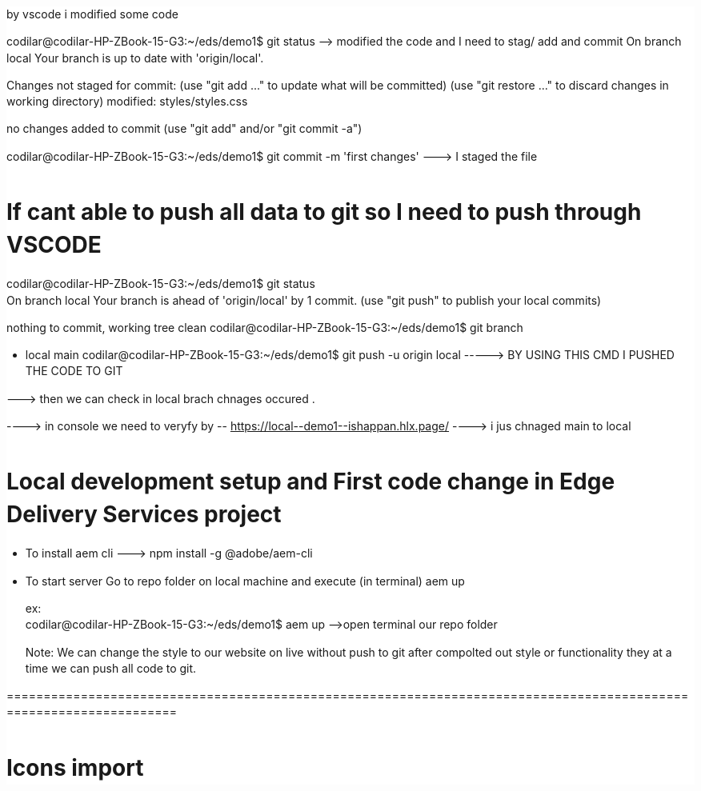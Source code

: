 
by vscode i modified some code 

codilar@codilar-HP-ZBook-15-G3:~/eds/demo1$ git status						--> modified the code and I need to stag/ add and commit
On branch local
Your branch is up to date with 'origin/local'.

Changes not staged for commit:
  (use "git add <file>..." to update what will be committed)
  (use "git restore <file>..." to discard changes in working directory)
	modified:   styles/styles.css

no changes added to commit (use "git add" and/or "git commit -a")

codilar@codilar-HP-ZBook-15-G3:~/eds/demo1$ git commit -m 'first changes'				---> I staged the file 


If cant able to push all data to git so I need to push through VSCODE
=====================================================================

codilar@codilar-HP-ZBook-15-G3:~/eds/demo1$ git status    
On branch local
Your branch is ahead of 'origin/local' by 1 commit.
  (use "git push" to publish your local commits)

nothing to commit, working tree clean
codilar@codilar-HP-ZBook-15-G3:~/eds/demo1$ git branch
* local
  main
codilar@codilar-HP-ZBook-15-G3:~/eds/demo1$ git push -u origin local                               -----> BY USING THIS CMD I PUSHED THE CODE TO GIT

---> then we can check in local brach chnages occured .

----> in console we need to veryfy by   --      https://local--demo1--ishappan.hlx.page/           ----> i jus chnaged main to local   


Local development setup and First code change in Edge Delivery Services project
======================================================================================
- To install aem cli ---> npm install -g @adobe/aem-cli

- To start server 
   Go to repo folder on local machine and execute (in terminal)
    aem up

  ex:  
    codilar@codilar-HP-ZBook-15-G3:~/eds/demo1$ aem up       -->open terminal our repo folder

    
    Note:
We can change the style to our website on live without push to git after compolted out style or functionality they at a time we can push all code to git.


===================================================================================================================

Icons import
==================
